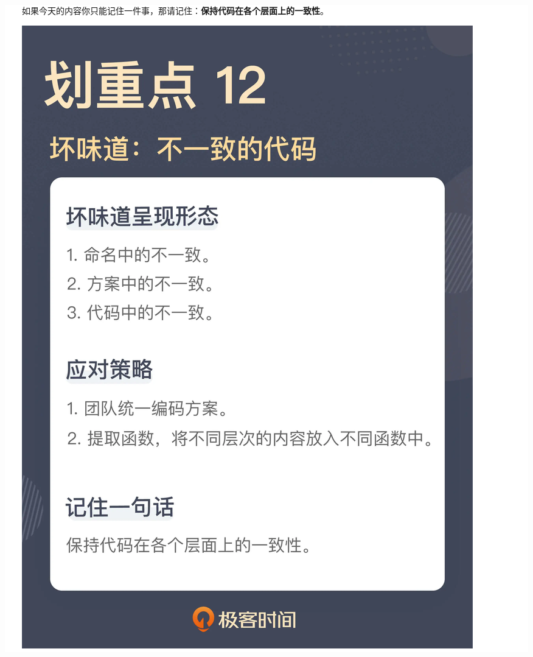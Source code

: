 <p>　　如果今天的内容你只能记住一件事，那请记住：<strong>保持代码在各个层面上的一致性</strong>。</p>

<p>　　<img src="assets/8a2da1dfa2876ec721ab506d463002dc-20220725221636-ynmojp5.jpg" alt="" /></p>
